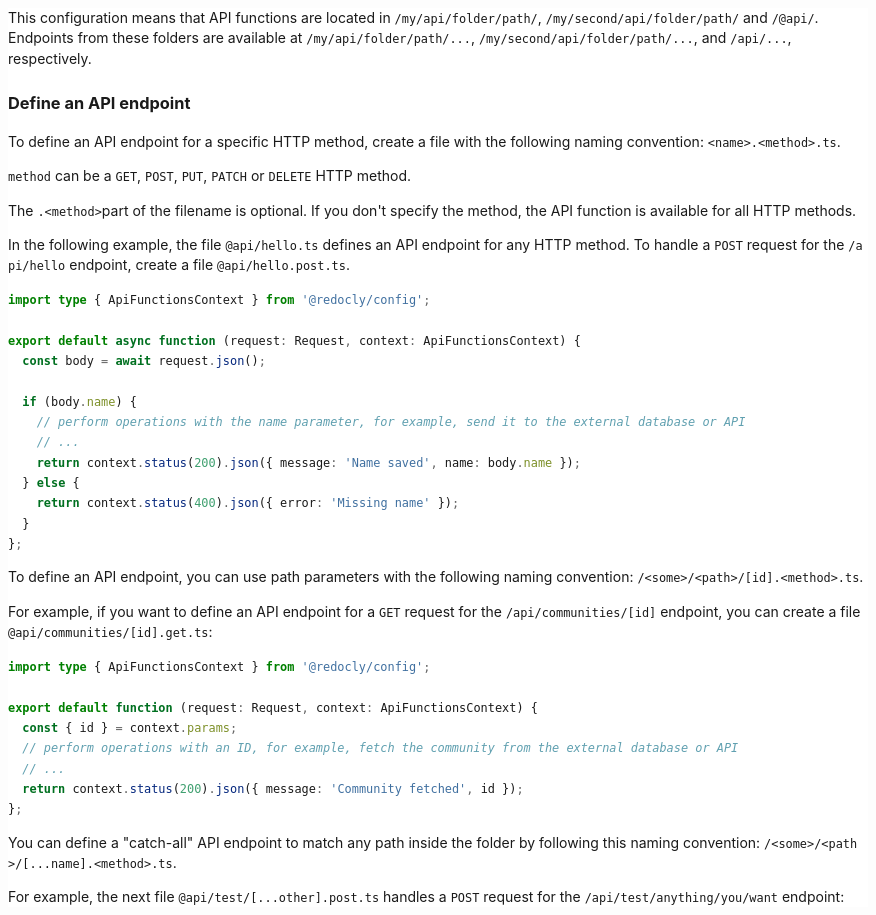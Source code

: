 This configuration means that API functions are located in `/my/api/folder/path/`, `/my/second/api/folder/path/` and `/@api/`.
Endpoints from these folders are available at `/my/api/folder/path/...`, `/my/second/api/folder/path/...`, and `/api/...`, respectively.

### Define an API endpoint

To define an API endpoint for a specific HTTP method, create a file with the following naming convention: `<name>.<method>.ts`.

`method` can be a `GET`, `POST`, `PUT`, `PATCH` or `DELETE` HTTP method.

The `.<method>`part of the filename is optional.
If you don't specify the method, the API function is available for all HTTP methods.

In the following example, the file `@api/hello.ts` defines an API endpoint for any HTTP method.
To handle a `POST` request for the `/api/hello` endpoint, create a file `@api/hello.post.ts`.

```ts {% title="@api/hello.post.ts" %}
import type { ApiFunctionsContext } from '@redocly/config';

export default async function (request: Request, context: ApiFunctionsContext) {
  const body = await request.json();

  if (body.name) {
    // perform operations with the name parameter, for example, send it to the external database or API
    // ...
    return context.status(200).json({ message: 'Name saved', name: body.name });
  } else {
    return context.status(400).json({ error: 'Missing name' });
  }
};
```

To define an API endpoint, you can use path parameters with the following naming convention: `/<some>/<path>/[id].<method>.ts`.

For example, if you want to define an API endpoint for a `GET` request for the `/api/communities/[id]` endpoint, you can create a file `@api/communities/[id].get.ts`:

```ts {% title="@api/communities/[id].get.ts" %}
import type { ApiFunctionsContext } from '@redocly/config';

export default function (request: Request, context: ApiFunctionsContext) {
  const { id } = context.params;
  // perform operations with an ID, for example, fetch the community from the external database or API
  // ...
  return context.status(200).json({ message: 'Community fetched', id });
};
```
You can define a "catch-all" API endpoint to match any path inside the folder by following this naming convention: `/<some>/<path>/[...name].<method>.ts`.

For example, the next file `@api/test/[...other].post.ts` handles a `POST` request for the `/api/test/anything/you/want` endpoint:
